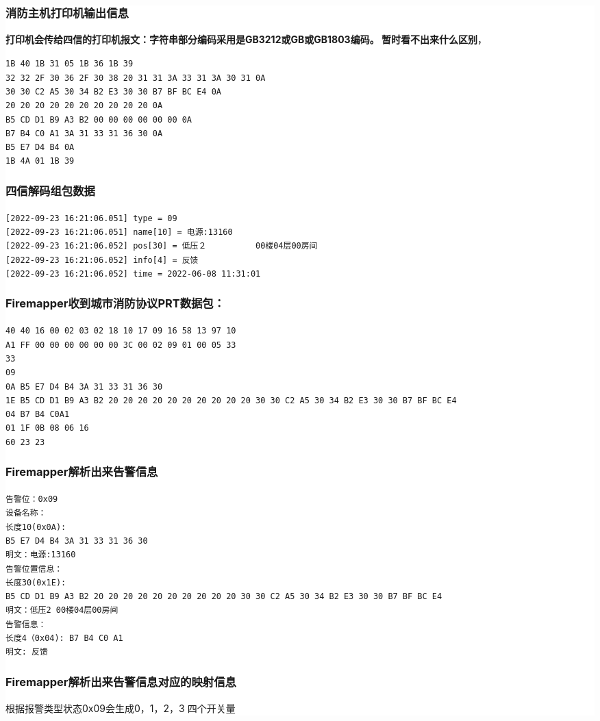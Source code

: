 ### 消防主机打印机输出信息
**打印机会传给四信的打印机报文：字符串部分编码采用是GB3212或GB或GB1803编码。
暂时看不出来什么区别**，
```
1B 40 1B 31 05 1B 36 1B 39
32 32 2F 30 36 2F 30 38 20 31 31 3A 33 31 3A 30 31 0A 
30 30 C2 A5 30 34 B2 E3 30 30 B7 BF BC E4 0A 
20 20 20 20 20 20 20 20 20 20 0A 
B5 CD D1 B9 A3 B2 00 00 00 00 00 00 0A 
B7 B4 C0 A1 3A 31 33 31 36 30 0A 
B5 E7 D4 B4 0A 
1B 4A 01 1B 39
```

### 四信解码组包数据
```
[2022-09-23 16:21:06.051] type = 09
[2022-09-23 16:21:06.051] name[10] = 电源:13160
[2022-09-23 16:21:06.052] pos[30] = 低压２          00楼04层00房间
[2022-09-23 16:21:06.052] info[4] = 反馈
[2022-09-23 16:21:06.052] time = 2022-06-08 11:31:01
```

### Firemapper收到城市消防协议PRT数据包：
```
40 40 16 00 02 03 02 18 10 17 09 16 58 13 97 10
A1 FF 00 00 00 00 00 00 3C 00 02 09 01 00 05 33
33 
09 
0A B5 E7 D4 B4 3A 31 33 31 36 30 
1E B5 CD D1 B9 A3 B2 20 20 20 20 20 20 20 20 20 20 30 30 C2 A5 30 34 B2 E3 30 30 B7 BF BC E4 
04 B7 B4 C0A1 
01 1F 0B 08 06 16 
60 23 23
```

### Firemapper解析出来告警信息
```
告警位：0x09
设备名称：
长度10(0x0A): 
B5 E7 D4 B4 3A 31 33 31 36 30
明文：电源:13160
告警位置信息：
长度30(0x1E): 
B5 CD D1 B9 A3 B2 20 20 20 20 20 20 20 20 20 20 30 30 C2 A5 30 34 B2 E3 30 30 B7 BF BC E4
明文：低压2 00楼04层00房间
告警信息：
长度4（0x04): B7 B4 C0 A1
明文: 反馈 
```
### Firemapper解析出来告警信息对应的映射信息
根据报警类型状态0x09会生成0，1，2，3 四个开关量
